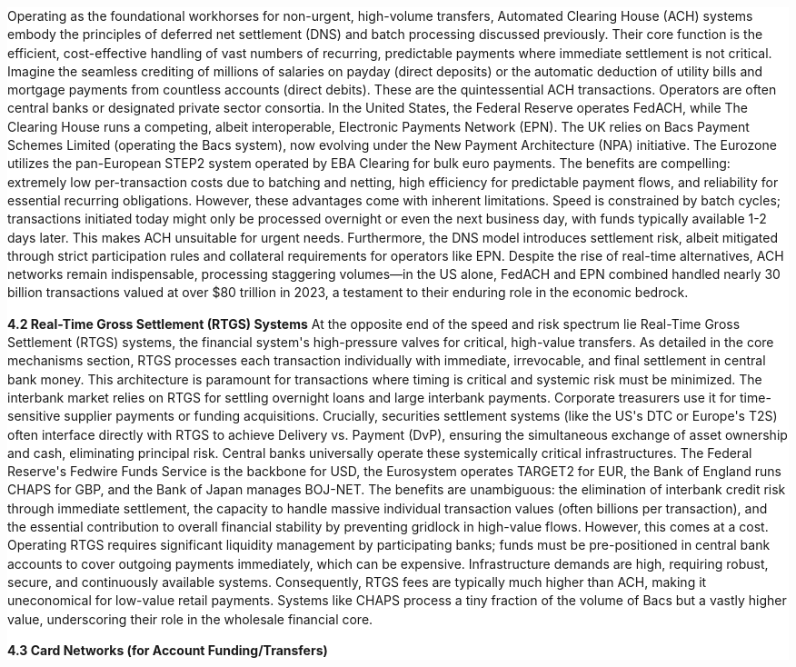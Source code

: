 Operating as the foundational workhorses for non-urgent, high-volume transfers, Automated Clearing House (ACH) systems embody the principles of deferred net settlement (DNS) and batch processing discussed previously. Their core function is the efficient, cost-effective handling of vast numbers of recurring, predictable payments where immediate settlement is not critical. Imagine the seamless crediting of millions of salaries on payday (direct deposits) or the automatic deduction of utility bills and mortgage payments from countless accounts (direct debits). These are the quintessential ACH transactions. Operators are often central banks or designated private sector consortia. In the United States, the Federal Reserve operates FedACH, while The Clearing House runs a competing, albeit interoperable, Electronic Payments Network (EPN). The UK relies on Bacs Payment Schemes Limited (operating the Bacs system), now evolving under the New Payment Architecture (NPA) initiative. The Eurozone utilizes the pan-European STEP2 system operated by EBA Clearing for bulk euro payments. The benefits are compelling: extremely low per-transaction costs due to batching and netting, high efficiency for predictable payment flows, and reliability for essential recurring obligations. However, these advantages come with inherent limitations. Speed is constrained by batch cycles; transactions initiated today might only be processed overnight or even the next business day, with funds typically available 1-2 days later. This makes ACH unsuitable for urgent needs. Furthermore, the DNS model introduces settlement risk, albeit mitigated through strict participation rules and collateral requirements for operators like EPN. Despite the rise of real-time alternatives, ACH networks remain indispensable, processing staggering volumes—in the US alone, FedACH and EPN combined handled nearly 30 billion transactions valued at over $80 trillion in 2023, a testament to their enduring role in the economic bedrock.

**4.2 Real-Time Gross Settlement (RTGS) Systems**
At the opposite end of the speed and risk spectrum lie Real-Time Gross Settlement (RTGS) systems, the financial system's high-pressure valves for critical, high-value transfers. As detailed in the core mechanisms section, RTGS processes each transaction individually with immediate, irrevocable, and final settlement in central bank money. This architecture is paramount for transactions where timing is critical and systemic risk must be minimized. The interbank market relies on RTGS for settling overnight loans and large interbank payments. Corporate treasurers use it for time-sensitive supplier payments or funding acquisitions. Crucially, securities settlement systems (like the US's DTC or Europe's T2S) often interface directly with RTGS to achieve Delivery vs. Payment (DvP), ensuring the simultaneous exchange of asset ownership and cash, eliminating principal risk. Central banks universally operate these systemically critical infrastructures. The Federal Reserve's Fedwire Funds Service is the backbone for USD, the Eurosystem operates TARGET2 for EUR, the Bank of England runs CHAPS for GBP, and the Bank of Japan manages BOJ-NET. The benefits are unambiguous: the elimination of interbank credit risk through immediate settlement, the capacity to handle massive individual transaction values (often billions per transaction), and the essential contribution to overall financial stability by preventing gridlock in high-value flows. However, this comes at a cost. Operating RTGS requires significant liquidity management by participating banks; funds must be pre-positioned in central bank accounts to cover outgoing payments immediately, which can be expensive. Infrastructure demands are high, requiring robust, secure, and continuously available systems. Consequently, RTGS fees are typically much higher than ACH, making it uneconomical for low-value retail payments. Systems like CHAPS process a tiny fraction of the volume of Bacs but a vastly higher value, underscoring their role in the wholesale financial core.

**4.3 Card Networks (for Account Funding/Transfers)**